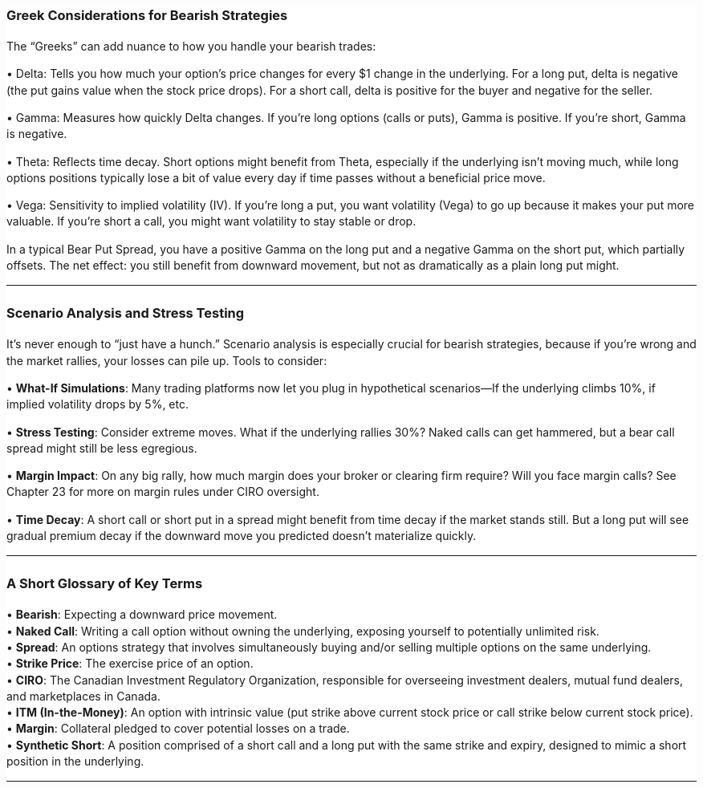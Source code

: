 
### Greek Considerations for Bearish Strategies

The “Greeks” can add nuance to how you handle your bearish trades:

• Delta: Tells you how much your option’s price changes for every $1 change in the underlying. For a long put, delta is negative (the put gains value when the stock price drops). For a short call, delta is positive for the buyer and negative for the seller.  

• Gamma: Measures how quickly Delta changes. If you’re long options (calls or puts), Gamma is positive. If you’re short, Gamma is negative.  

• Theta: Reflects time decay. Short options might benefit from Theta, especially if the underlying isn’t moving much, while long options positions typically lose a bit of value every day if time passes without a beneficial price move.  

• Vega: Sensitivity to implied volatility (IV). If you’re long a put, you want volatility (Vega) to go up because it makes your put more valuable. If you’re short a call, you might want volatility to stay stable or drop.  

In a typical Bear Put Spread, you have a positive Gamma on the long put and a negative Gamma on the short put, which partially offsets. The net effect: you still benefit from downward movement, but not as dramatically as a plain long put might.

---

### Scenario Analysis and Stress Testing

It’s never enough to “just have a hunch.” Scenario analysis is especially crucial for bearish strategies, because if you’re wrong and the market rallies, your losses can pile up. Tools to consider:

• **What-If Simulations**: Many trading platforms now let you plug in hypothetical scenarios—If the underlying climbs 10%, if implied volatility drops by 5%, etc.  

• **Stress Testing**: Consider extreme moves. What if the underlying rallies 30%? Naked calls can get hammered, but a bear call spread might still be less egregious.  

• **Margin Impact**: On any big rally, how much margin does your broker or clearing firm require? Will you face margin calls? See Chapter 23 for more on margin rules under CIRO oversight.  

• **Time Decay**: A short call or short put in a spread might benefit from time decay if the market stands still. But a long put will see gradual premium decay if the downward move you predicted doesn’t materialize quickly.

---

### A Short Glossary of Key Terms

• **Bearish**: Expecting a downward price movement.  
• **Naked Call**: Writing a call option without owning the underlying, exposing yourself to potentially unlimited risk.  
• **Spread**: An options strategy that involves simultaneously buying and/or selling multiple options on the same underlying.  
• **Strike Price**: The exercise price of an option.  
• **CIRO**: The Canadian Investment Regulatory Organization, responsible for overseeing investment dealers, mutual fund dealers, and marketplaces in Canada.  
• **ITM (In-the-Money)**: An option with intrinsic value (put strike above current stock price or call strike below current stock price).  
• **Margin**: Collateral pledged to cover potential losses on a trade.  
• **Synthetic Short**: A position comprised of a short call and a long put with the same strike and expiry, designed to mimic a short position in the underlying.  

---